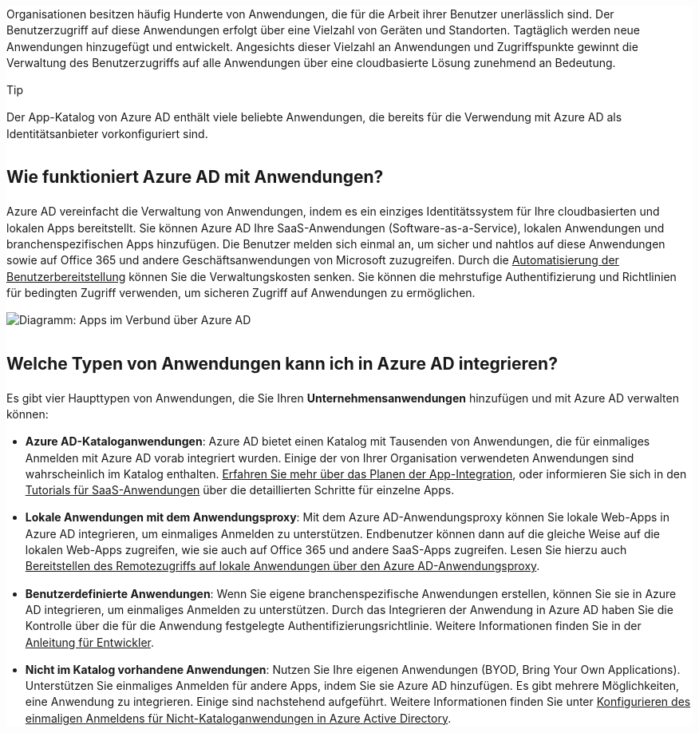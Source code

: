 Organisationen besitzen häufig Hunderte von Anwendungen, die für die Arbeit ihrer Benutzer unerlässlich sind. Der Benutzerzugriff auf diese Anwendungen erfolgt über eine Vielzahl von Geräten und Standorten. Tagtäglich werden neue Anwendungen hinzugefügt und entwickelt. Angesichts dieser Vielzahl an Anwendungen und Zugriffspunkte gewinnt die Verwaltung des Benutzerzugriffs auf alle Anwendungen über eine cloudbasierte Lösung zunehmend an Bedeutung.

>[!TIP]
>Der App-Katalog von Azure AD enthält viele beliebte Anwendungen, die bereits für die Verwendung mit Azure AD als Identitätsanbieter vorkonfiguriert sind.

## <a name="how-does-azure-ad-work-with-applications"></a>Wie funktioniert Azure AD mit Anwendungen?

Azure AD vereinfacht die Verwaltung von Anwendungen, indem es ein einziges Identitätssystem für Ihre cloudbasierten und lokalen Apps bereitstellt. Sie können Azure AD Ihre SaaS-Anwendungen (Software-as-a-Service), lokalen Anwendungen und branchenspezifischen Apps hinzufügen. Die Benutzer melden sich einmal an, um sicher und nahtlos auf diese Anwendungen sowie auf Office 365 und andere Geschäftsanwendungen von Microsoft zuzugreifen. Durch die [Automatisierung der Benutzerbereitstellung](../app-provisioning/user-provisioning.md) können Sie die Verwaltungskosten senken. Sie können die mehrstufige Authentifizierung und Richtlinien für bedingten Zugriff verwenden, um sicheren Zugriff auf Anwendungen zu ermöglichen.

![Diagramm: Apps im Verbund über Azure AD](media/what-is-application-management/app-management-overview.png)

## <a name="what-types-of-applications-can-i-integrate-with-azure-ad"></a>Welche Typen von Anwendungen kann ich in Azure AD integrieren?

Es gibt vier Haupttypen von Anwendungen, die Sie Ihren **Unternehmensanwendungen** hinzufügen und mit Azure AD verwalten können:

- **Azure AD-Kataloganwendungen**: Azure AD bietet einen Katalog mit Tausenden von Anwendungen, die für einmaliges Anmelden mit Azure AD vorab integriert wurden. Einige der von Ihrer Organisation verwendeten Anwendungen sind wahrscheinlich im Katalog enthalten. [Erfahren Sie mehr über das Planen der App-Integration](plan-an-application-integration.md), oder informieren Sie sich in den [Tutorials für SaaS-Anwendungen](https://docs.microsoft.com/azure/active-directory/saas-apps/) über die detaillierten Schritte für einzelne Apps.

- **Lokale Anwendungen mit dem Anwendungsproxy**: Mit dem Azure AD-Anwendungsproxy können Sie lokale Web-Apps in Azure AD integrieren, um einmaliges Anmelden zu unterstützen. Endbenutzer können dann auf die gleiche Weise auf die lokalen Web-Apps zugreifen, wie sie auch auf Office 365 und andere SaaS-Apps zugreifen. Lesen Sie hierzu auch [Bereitstellen des Remotezugriffs auf lokale Anwendungen über den Azure AD-Anwendungsproxy](application-proxy.md).

- **Benutzerdefinierte Anwendungen**: Wenn Sie eigene branchenspezifische Anwendungen erstellen, können Sie sie in Azure AD integrieren, um einmaliges Anmelden zu unterstützen. Durch das Integrieren der Anwendung in Azure AD haben Sie die Kontrolle über die für die Anwendung festgelegte Authentifizierungsrichtlinie. Weitere Informationen finden Sie in der [Anleitung für Entwickler](developer-guidance-for-integrating-applications.md).

- **Nicht im Katalog vorhandene Anwendungen**: Nutzen Sie Ihre eigenen Anwendungen (BYOD, Bring Your Own Applications). Unterstützen Sie einmaliges Anmelden für andere Apps, indem Sie sie Azure AD hinzufügen. Es gibt mehrere Möglichkeiten, eine Anwendung zu integrieren. Einige sind nachstehend aufgeführt. Weitere Informationen finden Sie unter [Konfigurieren des einmaligen Anmeldens für Nicht-Kataloganwendungen in Azure Active Directory](configure-single-sign-on-non-gallery-applications.md).
